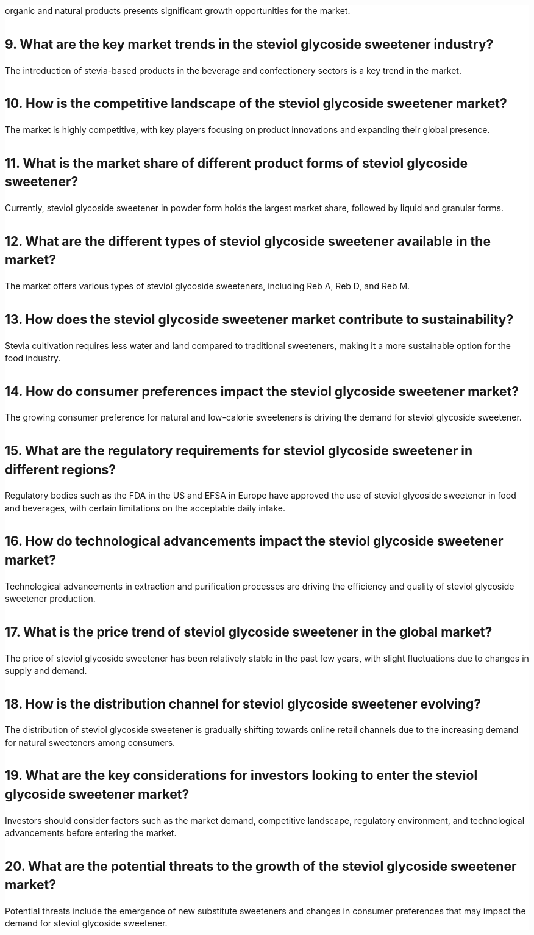 organic and natural products presents significant growth opportunities for the market.</p><h2>9. What are the key market trends in the steviol glycoside sweetener industry?</h2><p>The introduction of stevia-based products in the beverage and confectionery sectors is a key trend in the market.</p><h2>10. How is the competitive landscape of the steviol glycoside sweetener market?</h2><p>The market is highly competitive, with key players focusing on product innovations and expanding their global presence.</p><h2>11. What is the market share of different product forms of steviol glycoside sweetener?</h2><p>Currently, steviol glycoside sweetener in powder form holds the largest market share, followed by liquid and granular forms.</p><h2>12. What are the different types of steviol glycoside sweetener available in the market?</h2><p>The market offers various types of steviol glycoside sweeteners, including Reb A, Reb D, and Reb M.</p><h2>13. How does the steviol glycoside sweetener market contribute to sustainability?</h2><p>Stevia cultivation requires less water and land compared to traditional sweeteners, making it a more sustainable option for the food industry.</p><h2>14. How do consumer preferences impact the steviol glycoside sweetener market?</h2><p>The growing consumer preference for natural and low-calorie sweeteners is driving the demand for steviol glycoside sweetener.</p><h2>15. What are the regulatory requirements for steviol glycoside sweetener in different regions?</h2><p>Regulatory bodies such as the FDA in the US and EFSA in Europe have approved the use of steviol glycoside sweetener in food and beverages, with certain limitations on the acceptable daily intake.</p><h2>16. How do technological advancements impact the steviol glycoside sweetener market?</h2><p>Technological advancements in extraction and purification processes are driving the efficiency and quality of steviol glycoside sweetener production.</p><h2>17. What is the price trend of steviol glycoside sweetener in the global market?</h2><p>The price of steviol glycoside sweetener has been relatively stable in the past few years, with slight fluctuations due to changes in supply and demand.</p><h2>18. How is the distribution channel for steviol glycoside sweetener evolving?</h2><p>The distribution of steviol glycoside sweetener is gradually shifting towards online retail channels due to the increasing demand for natural sweeteners among consumers.</p><h2>19. What are the key considerations for investors looking to enter the steviol glycoside sweetener market?</h2><p>Investors should consider factors such as the market demand, competitive landscape, regulatory environment, and technological advancements before entering the market.</p><h2>20. What are the potential threats to the growth of the steviol glycoside sweetener market?</h2><p>Potential threats include the emergence of new substitute sweeteners and changes in consumer preferences that may impact the demand for steviol glycoside sweetener.</p></body></html></strong></p>
